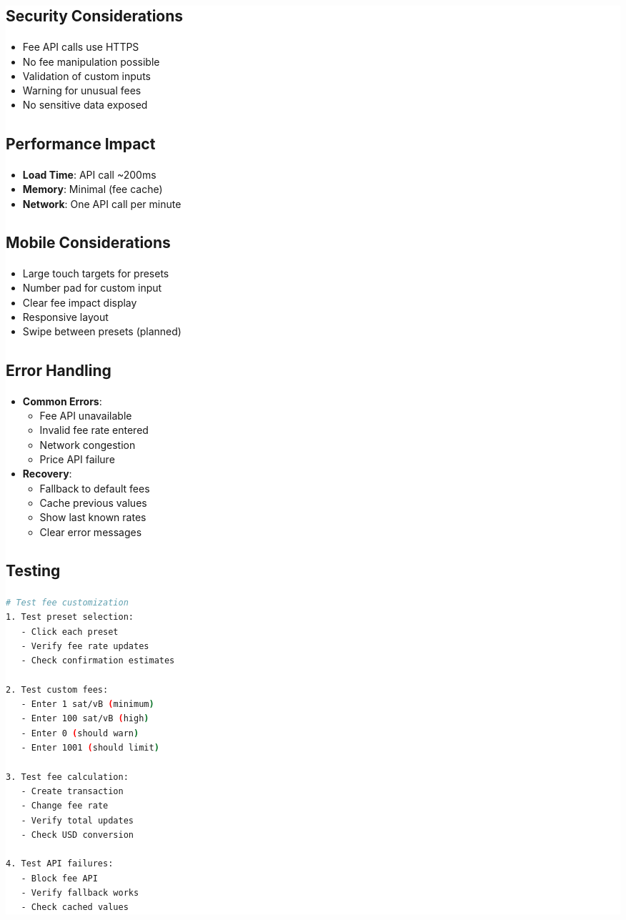 ## Security Considerations
- Fee API calls use HTTPS
- No fee manipulation possible
- Validation of custom inputs
- Warning for unusual fees
- No sensitive data exposed

## Performance Impact
- **Load Time**: API call ~200ms
- **Memory**: Minimal (fee cache)
- **Network**: One API call per minute

## Mobile Considerations
- Large touch targets for presets
- Number pad for custom input
- Clear fee impact display
- Responsive layout
- Swipe between presets (planned)

## Error Handling
- **Common Errors**: 
  - Fee API unavailable
  - Invalid fee rate entered
  - Network congestion
  - Price API failure
- **Recovery**: 
  - Fallback to default fees
  - Cache previous values
  - Show last known rates
  - Clear error messages

## Testing
```bash
# Test fee customization
1. Test preset selection:
   - Click each preset
   - Verify fee rate updates
   - Check confirmation estimates
   
2. Test custom fees:
   - Enter 1 sat/vB (minimum)
   - Enter 100 sat/vB (high)
   - Enter 0 (should warn)
   - Enter 1001 (should limit)
   
3. Test fee calculation:
   - Create transaction
   - Change fee rate
   - Verify total updates
   - Check USD conversion
   
4. Test API failures:
   - Block fee API
   - Verify fallback works
   - Check cached values
```
